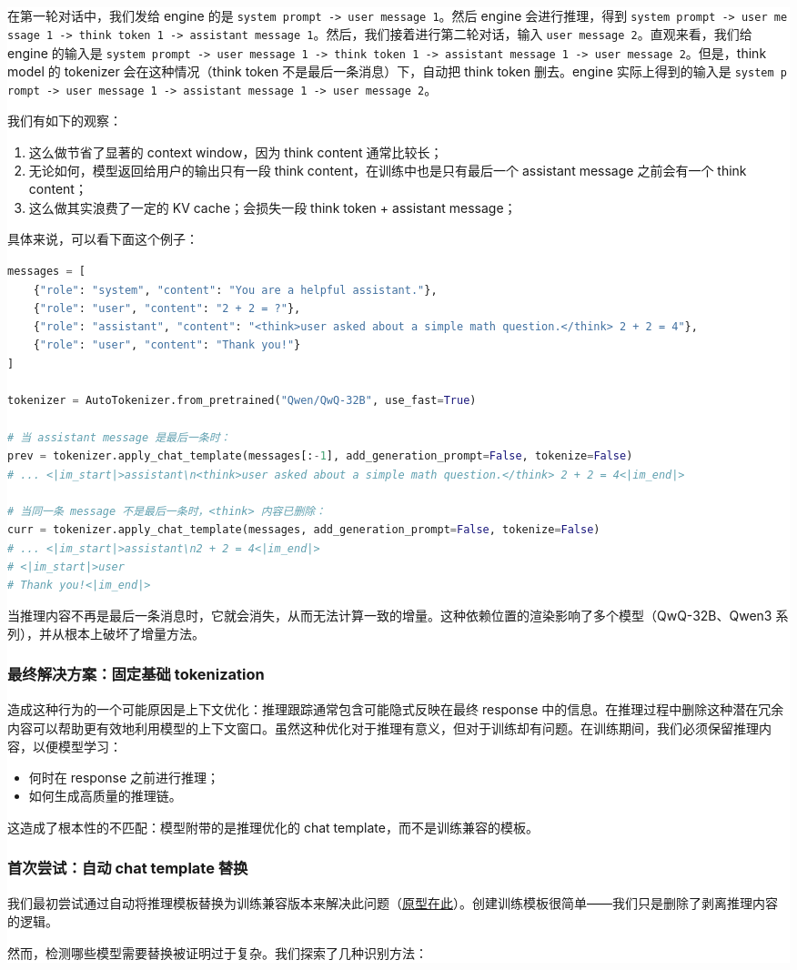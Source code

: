 在第一轮对话中，我们发给 engine 的是 `system prompt -> user message 1`。然后 engine 会进行推理，得到 `system prompt -> user message 1 -> think token 1 -> assistant message 1`。然后，我们接着进行第二轮对话，输入 `user message 2`。直观来看，我们给 engine 的输入是 `system prompt -> user message 1 -> think token 1 -> assistant message 1 -> user message 2`。但是，think model 的 tokenizer 会在这种情况（think token 不是最后一条消息）下，自动把 think token 删去。engine 实际上得到的输入是 `system prompt -> user message 1 -> assistant message 1 -> user message 2`。

我们有如下的观察：

1. 这么做节省了显著的 context window，因为 think content 通常比较长；
2. 无论如何，模型返回给用户的输出只有一段 think content，在训练中也是只有最后一个 assistant message 之前会有一个 think content；
3. 这么做其实浪费了一定的 KV cache；会损失一段 think token + assistant message；

具体来说，可以看下面这个例子：

```python
messages = [
    {"role": "system", "content": "You are a helpful assistant."},
    {"role": "user", "content": "2 + 2 = ?"},
    {"role": "assistant", "content": "<think>user asked about a simple math question.</think> 2 + 2 = 4"},
    {"role": "user", "content": "Thank you!"}
]

tokenizer = AutoTokenizer.from_pretrained("Qwen/QwQ-32B", use_fast=True)

# 当 assistant message 是最后一条时：
prev = tokenizer.apply_chat_template(messages[:-1], add_generation_prompt=False, tokenize=False)
# ... <|im_start|>assistant\n<think>user asked about a simple math question.</think> 2 + 2 = 4<|im_end|>

# 当同一条 message 不是最后一条时，<think> 内容已删除：
curr = tokenizer.apply_chat_template(messages, add_generation_prompt=False, tokenize=False)
# ... <|im_start|>assistant\n2 + 2 = 4<|im_end|>
# <|im_start|>user
# Thank you!<|im_end|>
```

当推理内容不再是最后一条消息时，它就会消失，从而无法计算一致的增量。这种依赖位置的渲染影响了多个模型（QwQ-32B、Qwen3 系列），并从根本上破坏了增量方法。

### 最终解决方案：固定基础 tokenization

造成这种行为的一个可能原因是上下文优化：推理跟踪通常包含可能隐式反映在最终 response 中的信息。在推理过程中删除这种潜在冗余内容可以帮助更有效地利用模型的上下文窗口。虽然这种优化对于推理有意义，但对于训练却有问题。在训练期间，我们必须保留推理内容，以便模型学习：

- 何时在 response 之前进行推理；
- 如何生成高质量的推理链。

这造成了根本性的不匹配：模型附带的是推理优化的 chat template，而不是训练兼容的模板。

### 首次尝试：自动 chat template 替换

我们最初尝试通过自动将推理模板替换为训练兼容版本来解决此问题（[原型在此](https://github.com/jybsuper/verl/tree/tokenization_revision2)）。创建训练模板很简单——我们只是删除了剥离推理内容的逻辑。

然而，检测哪些模型需要替换被证明过于复杂。我们探索了几种识别方法：
